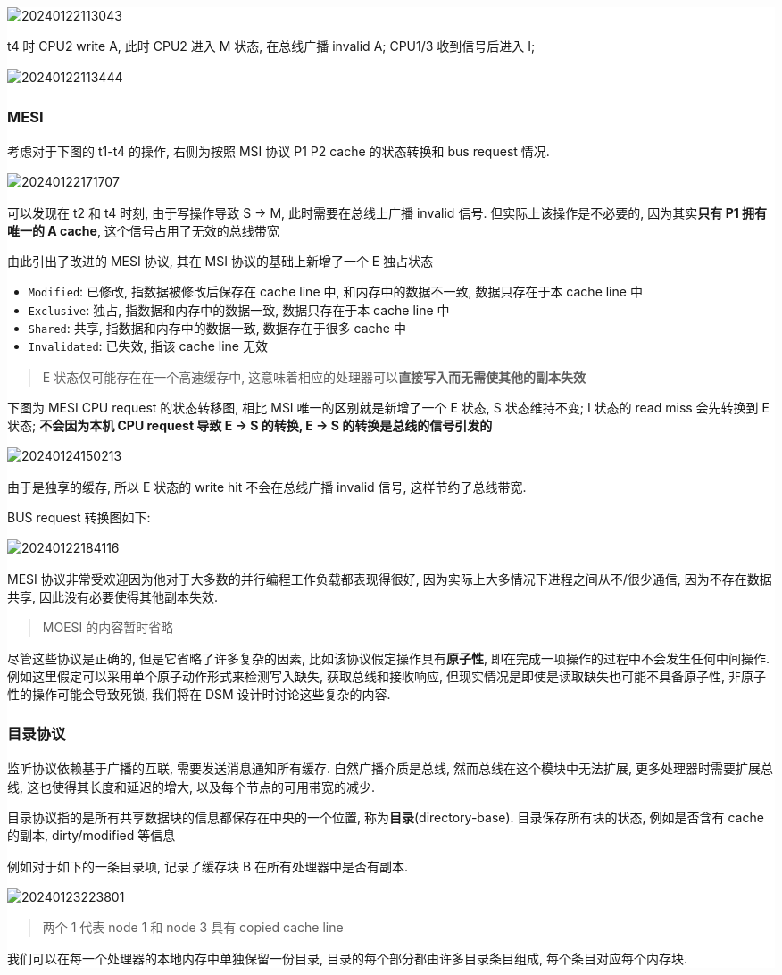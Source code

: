 ![20240122113043](https://raw.githubusercontent.com/learner-lu/picbed/master/20240122113043.png)

t4 时 CPU2 write A, 此时 CPU2 进入 M 状态, 在总线广播 invalid A; CPU1/3 收到信号后进入 I;

![20240122113444](https://raw.githubusercontent.com/learner-lu/picbed/master/20240122113444.png)

### MESI

考虑对于下图的 t1-t4 的操作, 右侧为按照 MSI 协议 P1 P2 cache 的状态转换和 bus request 情况.

![20240122171707](https://raw.githubusercontent.com/learner-lu/picbed/master/20240122171707.png)

可以发现在 t2 和 t4 时刻, 由于写操作导致 S -> M, 此时需要在总线上广播 invalid 信号. 但实际上该操作是不必要的, 因为其实**只有 P1 拥有唯一的 A cache**, 这个信号占用了无效的总线带宽

由此引出了改进的 MESI 协议, 其在 MSI 协议的基础上新增了一个 E 独占状态

- `Modified`: 已修改, 指数据被修改后保存在 cache line 中, 和内存中的数据不一致, 数据只存在于本 cache line 中
- `Exclusive`: 独占, 指数据和内存中的数据一致, 数据只存在于本 cache line 中
- `Shared`: 共享, 指数据和内存中的数据一致, 数据存在于很多 cache 中
- `Invalidated`: 已失效, 指该 cache line 无效

> E 状态仅可能存在在一个高速缓存中, 这意味着相应的处理器可以**直接写入而无需使其他的副本失效**

下图为 MESI CPU request 的状态转移图, 相比 MSI 唯一的区别就是新增了一个 E 状态, S 状态维持不变; I 状态的 read miss 会先转换到 E 状态; **不会因为本机 CPU request 导致 E -> S 的转换, E -> S 的转换是总线的信号引发的**

![20240124150213](https://raw.githubusercontent.com/learner-lu/picbed/master/20240124150213.png)

由于是独享的缓存, 所以 E 状态的 write hit 不会在总线广播 invalid 信号, 这样节约了总线带宽.

BUS request 转换图如下:

![20240122184116](https://raw.githubusercontent.com/learner-lu/picbed/master/20240122184116.png)

MESI 协议非常受欢迎因为他对于大多数的并行编程工作负载都表现得很好, 因为实际上大多情况下进程之间从不/很少通信, 因为不存在数据共享, 因此没有必要使得其他副本失效.

> MOESI 的内容暂时省略

尽管这些协议是正确的, 但是它省略了许多复杂的因素, 比如该协议假定操作具有**原子性**, 即在完成一项操作的过程中不会发生任何中间操作. 例如这里假定可以采用单个原子动作形式来检测写入缺失, 获取总线和接收响应, 但现实情况是即使是读取缺失也可能不具备原子性, 非原子性的操作可能会导致死锁, 我们将在 DSM 设计时讨论这些复杂的内容.

### 目录协议

监听协议依赖基于广播的互联, 需要发送消息通知所有缓存. 自然广播介质是总线, 然而总线在这个模块中无法扩展, 更多处理器时需要扩展总线, 这也使得其长度和延迟的增大, 以及每个节点的可用带宽的减少.

目录协议指的是所有共享数据块的信息都保存在中央的一个位置, 称为**目录**(directory-base). 目录保存所有块的状态, 例如是否含有 cache 的副本, dirty/modified 等信息

例如对于如下的一条目录项, 记录了缓存块 B 在所有处理器中是否有副本.

![20240123223801](https://raw.githubusercontent.com/learner-lu/picbed/master/20240123223801.png)

> 两个 1 代表 node 1 和 node 3 具有 copied cache line

我们可以在每一个处理器的本地内存中单独保留一份目录, 目录的每个部分都由许多目录条目组成, 每个条目对应每个内存块.
